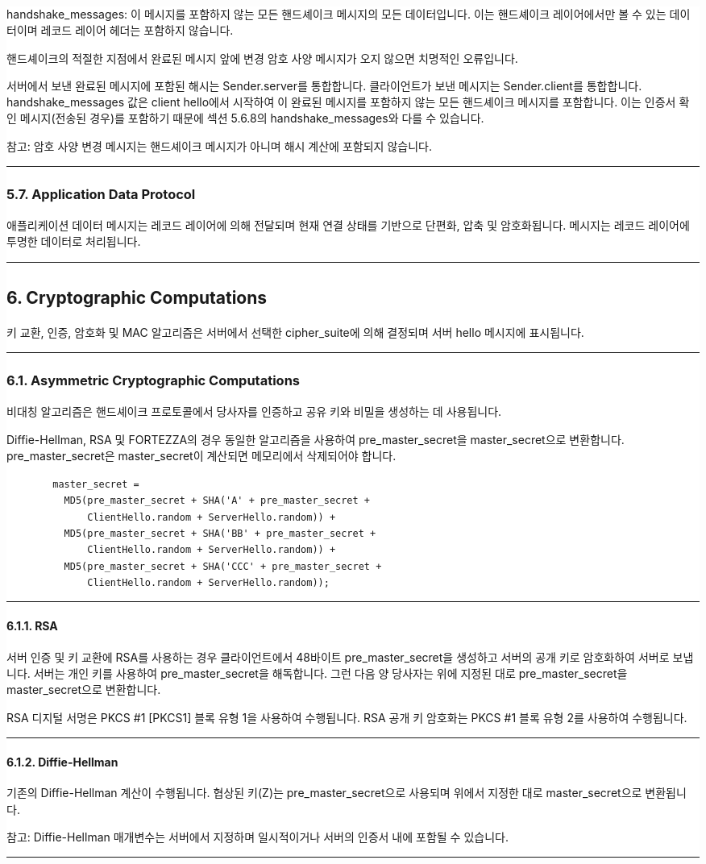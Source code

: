 handshake\_messages: 이 메시지를 포함하지 않는 모든 핸드셰이크 메시지의 모든 데이터입니다. 이는 핸드셰이크 레이어에서만 볼 수 있는 데이터이며 레코드 레이어 헤더는 포함하지 않습니다.

핸드셰이크의 적절한 지점에서 완료된 메시지 앞에 변경 암호 사양 메시지가 오지 않으면 치명적인 오류입니다.

서버에서 보낸 완료된 메시지에 포함된 해시는 Sender.server를 통합합니다. 클라이언트가 보낸 메시지는 Sender.client를 통합합니다. handshake\_messages 값은 client hello에서 시작하여 이 완료된 메시지를 포함하지 않는 모든 핸드셰이크 메시지를 포함합니다. 이는 인증서 확인 메시지\(전송된 경우\)를 포함하기 때문에 섹션 5.6.8의 handshake\_messages와 다를 수 있습니다.

참고: 암호 사양 변경 메시지는 핸드셰이크 메시지가 아니며 해시 계산에 포함되지 않습니다.

---
### **5.7.  Application Data Protocol**

애플리케이션 데이터 메시지는 레코드 레이어에 의해 전달되며 현재 연결 상태를 기반으로 단편화, 압축 및 암호화됩니다. 메시지는 레코드 레이어에 투명한 데이터로 처리됩니다.

---
## **6.  Cryptographic Computations**

키 교환, 인증, 암호화 및 MAC 알고리즘은 서버에서 선택한 cipher\_suite에 의해 결정되며 서버 hello 메시지에 표시됩니다.

---
### **6.1.  Asymmetric Cryptographic Computations**

비대칭 알고리즘은 핸드셰이크 프로토콜에서 당사자를 인증하고 공유 키와 비밀을 생성하는 데 사용됩니다.

Diffie-Hellman, RSA 및 FORTEZZA의 경우 동일한 알고리즘을 사용하여 pre\_master\_secret을 master\_secret으로 변환합니다. pre\_master\_secret은 master\_secret이 계산되면 메모리에서 삭제되어야 합니다.

```text
        master_secret =
          MD5(pre_master_secret + SHA('A' + pre_master_secret +
              ClientHello.random + ServerHello.random)) +
          MD5(pre_master_secret + SHA('BB' + pre_master_secret +
              ClientHello.random + ServerHello.random)) +
          MD5(pre_master_secret + SHA('CCC' + pre_master_secret +
              ClientHello.random + ServerHello.random));
```

---
#### **6.1.1.  RSA**

서버 인증 및 키 교환에 RSA를 사용하는 경우 클라이언트에서 48바이트 pre\_master\_secret을 생성하고 서버의 공개 키로 암호화하여 서버로 보냅니다. 서버는 개인 키를 사용하여 pre\_master\_secret을 해독합니다. 그런 다음 양 당사자는 위에 지정된 대로 pre\_master\_secret을 master\_secret으로 변환합니다.

RSA 디지털 서명은 PKCS #1 \[PKCS1\] 블록 유형 1을 사용하여 수행됩니다. RSA 공개 키 암호화는 PKCS #1 블록 유형 2를 사용하여 수행됩니다.

---
#### **6.1.2.  Diffie-Hellman**

기존의 Diffie-Hellman 계산이 수행됩니다. 협상된 키\(Z\)는 pre\_master\_secret으로 사용되며 위에서 지정한 대로 master\_secret으로 변환됩니다.

참고: Diffie-Hellman 매개변수는 서버에서 지정하며 일시적이거나 서버의 인증서 내에 포함될 수 있습니다.

---